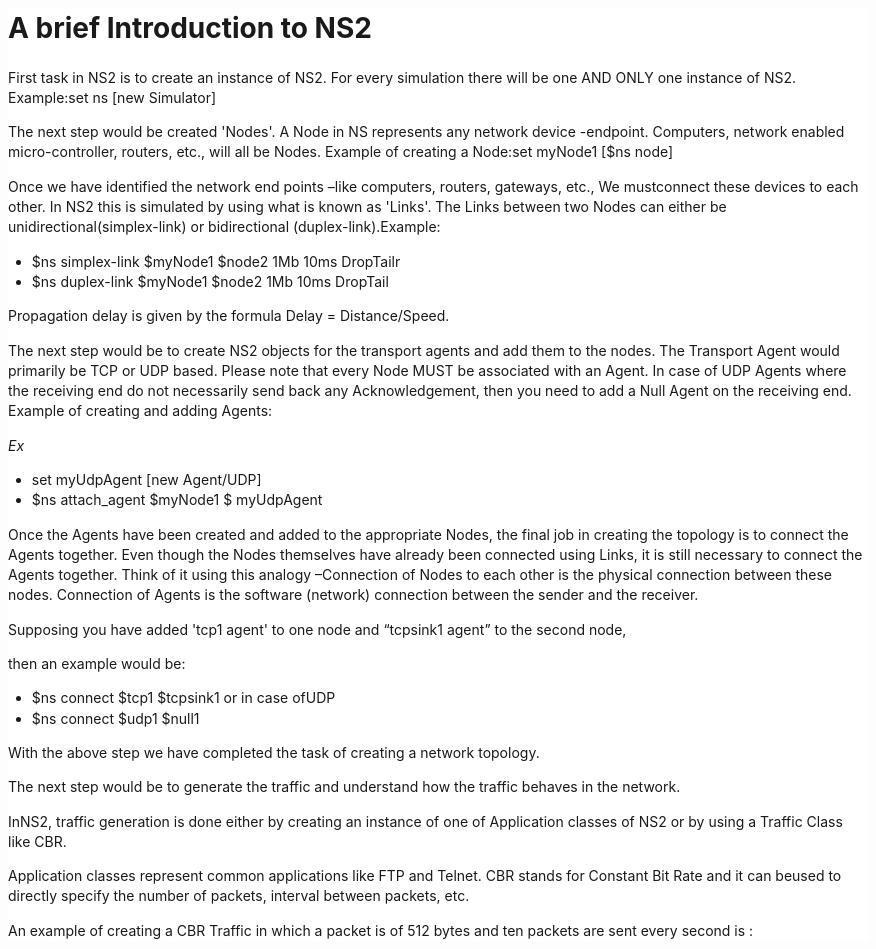 # A brief Introduction to NS2

First task in NS2 is to create an instance of NS2. For every simulation there will be one AND ONLY one instance of NS2. Example:set ns [new Simulator]

The next step would be created 'Nodes'. A Node in NS represents any network device -endpoint. Computers, network enabled micro-controller, routers, etc., will all be Nodes. Example of creating a Node:set myNode1 [$ns node]

Once we have identified the network end points –like computers, routers, gateways, etc., We mustconnect these devices to each other. In NS2 this is simulated by using what is known as 'Links'. The Links  between  two  Nodes  can  either  be  unidirectional(simplex-link)  or  bidirectional  (duplex-link).Example: 

- $ns simplex-link $myNode1 $node2 1Mb 10ms DropTailr
- $ns  duplex-link $myNode1 $node2 1Mb 10ms DropTail

Propagation delay is given by the formula Delay = Distance/Speed.

The next step would be to create NS2 objects for the transport agents and add them to the nodes. The Transport Agent would primarily be TCP or UDP based. Please note that every Node MUST be associated with an Agent. In case of UDP Agents where the receiving end do not necessarily send back any Acknowledgement, then you need to add a Null Agent on the receiving end. Example of creating and adding Agents:

_Ex_
- set myUdpAgent [new Agent/UDP]
- $ns attach_agent $myNode1 $ myUdpAgent

Once the Agents have been created and added to the appropriate Nodes, the final job in creating the topology is to connect the Agents together. Even though the Nodes themselves have already been connected using Links, it is still necessary to connect the Agents together. Think of it using this analogy –Connection of Nodes to each other is the physical connection between these nodes. Connection of Agents is the software (network) connection between the sender and the receiver.  

Supposing you have added 'tcp1 agent' to one node and “tcpsink1 agent” to the second node, 

then an example would be: 
- $ns connect $tcp1 $tcpsink1 
or in case ofUDP
- $ns connect $udp1 $null1

With the above step we have completed the task of creating a network topology.

The next step would be to generate the traffic and understand how the traffic behaves in the network.

InNS2, traffic generation is done either by creating an instance of one of Application classes of NS2 
or by using a Traffic Class like CBR.

Application classes represent common applications like FTP and Telnet. CBR stands for Constant Bit Rate and it can beused to directly specify the number of packets, interval between packets, etc. 

An example of creating a CBR Traffic in which a packet is of 512 bytes and ten packets are sent every second is : 
